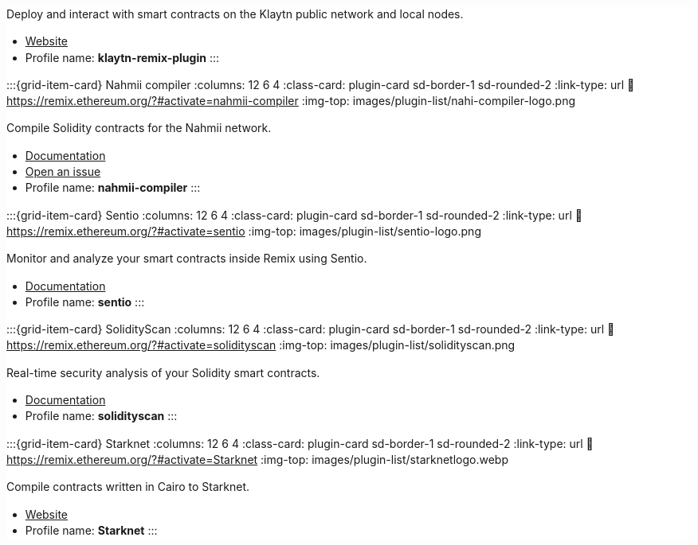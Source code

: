 Deploy and interact with smart contracts on the Klaytn public network and local nodes.

- [Website](https://github.com/klaytn-ozys/plug-and-klay)
- Profile name: **klaytn-remix-plugin**
  :::

:::{grid-item-card} Nahmii compiler
:columns: 12 6 4
:class-card: plugin-card sd-border-1 sd-rounded-2
:link-type: url
:link: https://remix.ethereum.org/?#activate=nahmii-compiler
:img-top: images/plugin-list/nahi-compiler-logo.png

Compile Solidity contracts for the Nahmii network.

- [Documentation](https://docs.n3.nahmii.io/docs/category/nahmii-30)
- [Open an issue](https://github.com/nahmii-community/remix-nahmii-compiler-plugin/issues)
- Profile name: **nahmii-compiler**
  :::

:::{grid-item-card} Sentio
:columns: 12 6 4
:class-card: plugin-card sd-border-1 sd-rounded-2
:link-type: url
:link: https://remix.ethereum.org/?#activate=sentio
:img-top: images/plugin-list/sentio-logo.png

Monitor and analyze your smart contracts inside Remix using Sentio.

- [Documentation](https://docs.sentio.xyz/docs/remix-ide-plugin)
- Profile name: **sentio**
  :::

:::{grid-item-card} SolidityScan
:columns: 12 6 4
:class-card: plugin-card sd-border-1 sd-rounded-2
:link-type: url
:link: https://remix.ethereum.org/?#activate=solidityscan
:img-top: images/plugin-list/solidityscan.png

Real-time security analysis of your Solidity smart contracts.

- [Documentation](https://docs.solidityscan.com/remix/)
- Profile name: **solidityscan**
  :::

:::{grid-item-card} Starknet
:columns: 12 6 4
:class-card: plugin-card sd-border-1 sd-rounded-2
:link-type: url
:link: https://remix.ethereum.org/?#activate=Starknet
:img-top: images/plugin-list/starknetlogo.webp

Compile contracts written in Cairo to Starknet.

- [Website](https://github.com/NethermindEth/starknet-remix-plugin)
- Profile name: **Starknet**
  :::
